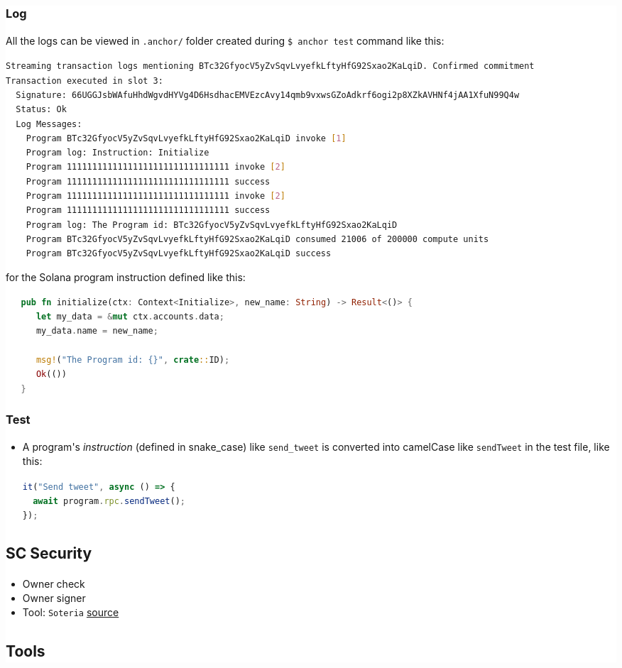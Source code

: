 ### Log

All the logs can be viewed in `.anchor/` folder created during `$ anchor test` command like this:

```sh
Streaming transaction logs mentioning BTc32GfyocV5yZvSqvLvyefkLftyHfG92Sxao2KaLqiD. Confirmed commitment
Transaction executed in slot 3:
  Signature: 66UGGJsbWAfuHhdWgvdHYVg4D6HsdhacEMVEzcAvy14qmb9vxwsGZoAdkrf6ogi2p8XZkAVHNf4jAA1XfuN99Q4w
  Status: Ok
  Log Messages:
    Program BTc32GfyocV5yZvSqvLvyefkLftyHfG92Sxao2KaLqiD invoke [1]
    Program log: Instruction: Initialize
    Program 11111111111111111111111111111111 invoke [2]
    Program 11111111111111111111111111111111 success
    Program 11111111111111111111111111111111 invoke [2]
    Program 11111111111111111111111111111111 success
    Program log: The Program id: BTc32GfyocV5yZvSqvLvyefkLftyHfG92Sxao2KaLqiD
    Program BTc32GfyocV5yZvSqvLvyefkLftyHfG92Sxao2KaLqiD consumed 21006 of 200000 compute units
    Program BTc32GfyocV5yZvSqvLvyefkLftyHfG92Sxao2KaLqiD success
```

for the Solana program instruction defined like this:

```rs
   pub fn initialize(ctx: Context<Initialize>, new_name: String) -> Result<()> {
      let my_data = &mut ctx.accounts.data;
      my_data.name = new_name;

      msg!("The Program id: {}", crate::ID);
      Ok(())
   }
```

### Test

- A program's _instruction_ (defined in snake_case) like `send_tweet` is converted into camelCase like `sendTweet` in the test file, like this:

  ```ts
  it("Send tweet", async () => {
    await program.rpc.sendTweet();
  });
  ```

## SC Security

- Owner check
- Owner signer
- Tool: `Soteria` [source](https://medium.com/coinmonks/soteria-a-vulnerability-scanner-for-solana-smart-contracts-cc202cf17c99)

## Tools
